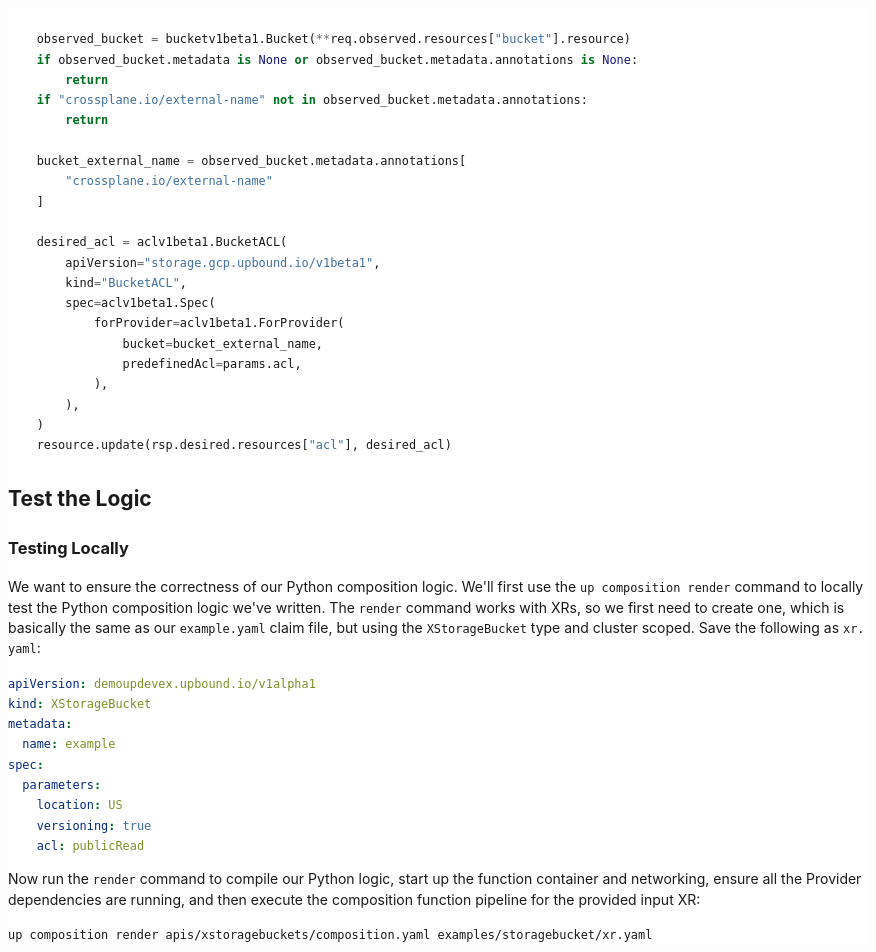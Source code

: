 ```python

    observed_bucket = bucketv1beta1.Bucket(**req.observed.resources["bucket"].resource)
    if observed_bucket.metadata is None or observed_bucket.metadata.annotations is None:
        return
    if "crossplane.io/external-name" not in observed_bucket.metadata.annotations:
        return

    bucket_external_name = observed_bucket.metadata.annotations[
        "crossplane.io/external-name"
    ]

    desired_acl = aclv1beta1.BucketACL(
        apiVersion="storage.gcp.upbound.io/v1beta1",
        kind="BucketACL",
        spec=aclv1beta1.Spec(
            forProvider=aclv1beta1.ForProvider(
                bucket=bucket_external_name,
                predefinedAcl=params.acl,
            ),
        ),
    )
    resource.update(rsp.desired.resources["acl"], desired_acl)
```

## Test the Logic

### Testing Locally

We want to ensure the correctness of our Python composition logic. We'll first
use the `up composition render` command to locally test the Python composition
logic we've written. The `render` command works with XRs, so we first need to
create one, which is basically the same as our `example.yaml` claim file, but
using the `XStorageBucket` type and cluster scoped. Save the following as
`xr.yaml`:
```yaml
apiVersion: demoupdevex.upbound.io/v1alpha1
kind: XStorageBucket
metadata:
  name: example
spec:
  parameters:
    location: US
    versioning: true
    acl: publicRead
```

Now run the `render` command to compile our Python logic, start up the function
container and networking, ensure all the Provider dependencies are running, and
then execute the composition function pipeline for the provided input XR:
```
up composition render apis/xstoragebuckets/composition.yaml examples/storagebucket/xr.yaml
```
